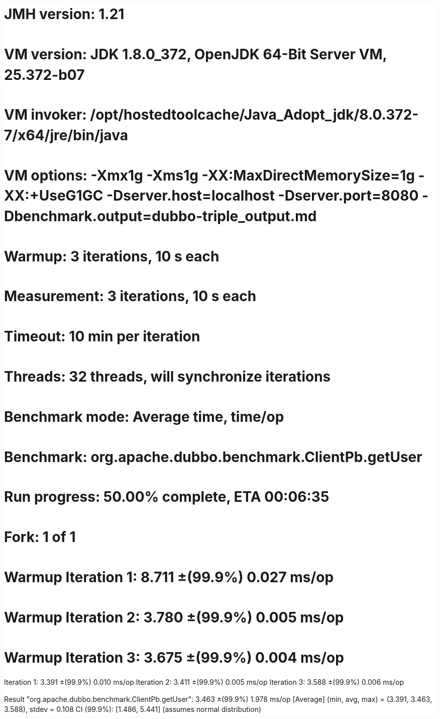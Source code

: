 
# JMH version: 1.21
# VM version: JDK 1.8.0_372, OpenJDK 64-Bit Server VM, 25.372-b07
# VM invoker: /opt/hostedtoolcache/Java_Adopt_jdk/8.0.372-7/x64/jre/bin/java
# VM options: -Xmx1g -Xms1g -XX:MaxDirectMemorySize=1g -XX:+UseG1GC -Dserver.host=localhost -Dserver.port=8080 -Dbenchmark.output=dubbo-triple_output.md
# Warmup: 3 iterations, 10 s each
# Measurement: 3 iterations, 10 s each
# Timeout: 10 min per iteration
# Threads: 32 threads, will synchronize iterations
# Benchmark mode: Average time, time/op
# Benchmark: org.apache.dubbo.benchmark.ClientPb.getUser

# Run progress: 50.00% complete, ETA 00:06:35
# Fork: 1 of 1
# Warmup Iteration   1: 8.711 ±(99.9%) 0.027 ms/op
# Warmup Iteration   2: 3.780 ±(99.9%) 0.005 ms/op
# Warmup Iteration   3: 3.675 ±(99.9%) 0.004 ms/op
Iteration   1: 3.391 ±(99.9%) 0.010 ms/op
Iteration   2: 3.411 ±(99.9%) 0.005 ms/op
Iteration   3: 3.588 ±(99.9%) 0.006 ms/op


Result "org.apache.dubbo.benchmark.ClientPb.getUser":
  3.463 ±(99.9%) 1.978 ms/op [Average]
  (min, avg, max) = (3.391, 3.463, 3.588), stdev = 0.108
  CI (99.9%): [1.486, 5.441] (assumes normal distribution)
